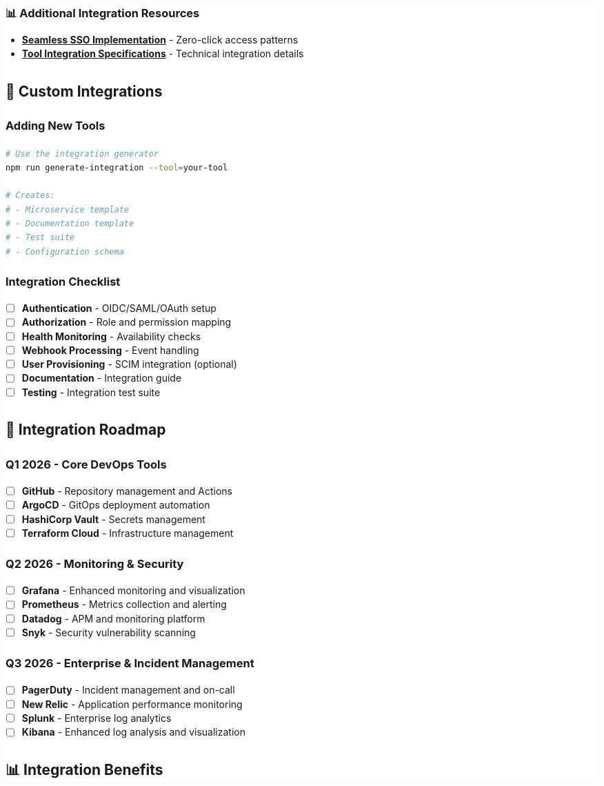 ### 📊 **Additional Integration Resources**
- **[Seamless SSO Implementation](SEAMLESS_SSO_IMPLEMENTATION.md)** - Zero-click access patterns
- **[Tool Integration Specifications](tool-integration-specifications.md)** - Technical integration details

## 🔧 **Custom Integrations**

### Adding New Tools
```bash
# Use the integration generator
npm run generate-integration --tool=your-tool

# Creates:
# - Microservice template
# - Documentation template  
# - Test suite
# - Configuration schema
```

### Integration Checklist
- [ ] **Authentication** - OIDC/SAML/OAuth setup
- [ ] **Authorization** - Role and permission mapping
- [ ] **Health Monitoring** - Availability checks
- [ ] **Webhook Processing** - Event handling
- [ ] **User Provisioning** - SCIM integration (optional)
- [ ] **Documentation** - Integration guide
- [ ] **Testing** - Integration test suite

## 🎯 **Integration Roadmap**

### Q1 2026 - Core DevOps Tools
- [ ] **GitHub** - Repository management and Actions
- [ ] **ArgoCD** - GitOps deployment automation
- [ ] **HashiCorp Vault** - Secrets management
- [ ] **Terraform Cloud** - Infrastructure management

### Q2 2026 - Monitoring & Security
- [ ] **Grafana** - Enhanced monitoring and visualization
- [ ] **Prometheus** - Metrics collection and alerting
- [ ] **Datadog** - APM and monitoring platform
- [ ] **Snyk** - Security vulnerability scanning

### Q3 2026 - Enterprise & Incident Management
- [ ] **PagerDuty** - Incident management and on-call
- [ ] **New Relic** - Application performance monitoring
- [ ] **Splunk** - Enterprise log analytics
- [ ] **Kibana** - Enhanced log analysis and visualization

## 📊 **Integration Benefits**
